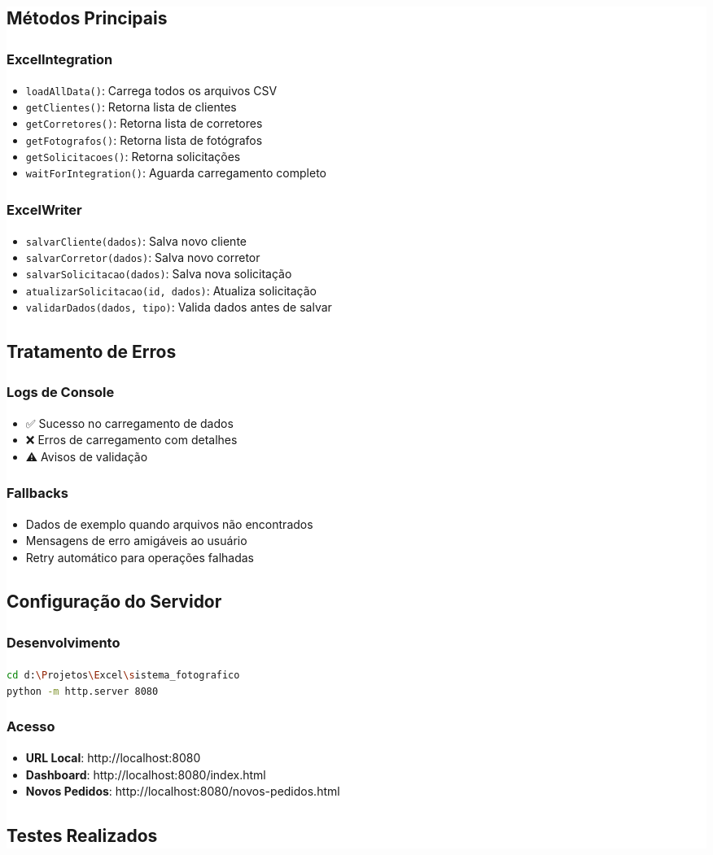 ## Métodos Principais

### ExcelIntegration

- `loadAllData()`: Carrega todos os arquivos CSV
- `getClientes()`: Retorna lista de clientes
- `getCorretores()`: Retorna lista de corretores
- `getFotografos()`: Retorna lista de fotógrafos
- `getSolicitacoes()`: Retorna solicitações
- `waitForIntegration()`: Aguarda carregamento completo

### ExcelWriter

- `salvarCliente(dados)`: Salva novo cliente
- `salvarCorretor(dados)`: Salva novo corretor
- `salvarSolicitacao(dados)`: Salva nova solicitação
- `atualizarSolicitacao(id, dados)`: Atualiza solicitação
- `validarDados(dados, tipo)`: Valida dados antes de salvar

## Tratamento de Erros

### Logs de Console

- ✅ Sucesso no carregamento de dados
- ❌ Erros de carregamento com detalhes
- ⚠️ Avisos de validação

### Fallbacks

- Dados de exemplo quando arquivos não encontrados
- Mensagens de erro amigáveis ao usuário
- Retry automático para operações falhadas

## Configuração do Servidor

### Desenvolvimento

```bash
cd d:\Projetos\Excel\sistema_fotografico
python -m http.server 8080
```

### Acesso

- **URL Local**: http://localhost:8080
- **Dashboard**: http://localhost:8080/index.html
- **Novos Pedidos**: http://localhost:8080/novos-pedidos.html

## Testes Realizados
